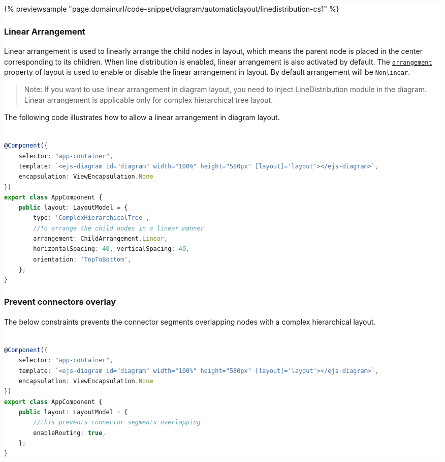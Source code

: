 {% previewsample "page.domainurl/code-snippet/diagram/automaticlayout/linedistribution-cs1" %}

### Linear Arrangement

Linear arrangement is used to linearly arrange the child nodes in layout, which means the parent node is placed in the center corresponding to its children. When line distribution is enabled, linear arrangement is also activated by default. The [`arrangement`](https://ej2.syncfusion.com/angular/documentation/api/diagram/childArrangement/#childarrangement) property of layout is used to enable or disable the linear arrangement in layout. By default arrangement will be `Nonlinear`.

>Note: If you want to use linear arrangement in diagram layout, you need to inject  LineDistribution module in the diagram. Linear arrangement is applicable only for complex hierarchical tree layout.

The following code illustrates how to allow a linear arrangement in diagram layout.

```typescript

@Component({
    selector: "app-container",
    template: `<ejs-diagram id="diagram" width="100%" height="580px" [layout]='layout'></ejs-diagram>`,
    encapsulation: ViewEncapsulation.None
})
export class AppComponent {
    public layout: LayoutModel = {
        type: 'ComplexHierarchicalTree',
        //To arrange the child nodes in a linear manner
        arrangement: ChildArrangement.Linear,
        horizontalSpacing: 40, verticalSpacing: 40,
        orientation: 'TopToBottom',
    };  
}

```

### Prevent connectors overlay

The below constraints prevents the connector segments overlapping nodes with a complex hierarchical layout.

```typescript

@Component({
    selector: "app-container",
    template: `<ejs-diagram id="diagram" width="100%" height="580px" [layout]='layout'></ejs-diagram>`,
    encapsulation: ViewEncapsulation.None
})
export class AppComponent {
    public layout: LayoutModel = {
        //this prevents connector segments overlapping
        enableRouting: true,
    };  
}

```
